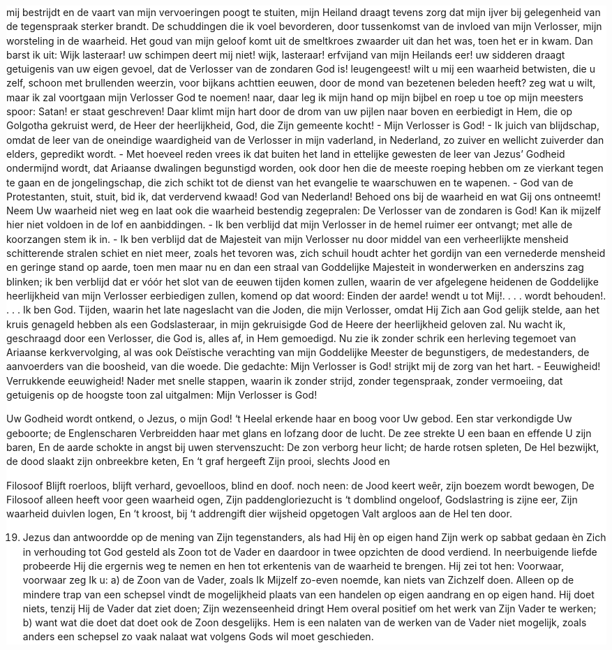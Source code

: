 mij bestrijdt en de vaart van mijn vervoeringen poogt te stuiten, mijn Heiland draagt tevens zorg dat mijn ijver bij gelegenheid van de tegenspraak sterker brandt. De schuddingen die ik voel bevorderen, door tussenkomst van de invloed van mijn Verlosser, mijn worsteling in de waarheid. Het goud van mijn geloof komt uit de smeltkroes zwaarder uit dan het was, toen het er in kwam. Dan barst ik uit: Wijk lasteraar! uw schimpen deert mij niet! wijk, lasteraar! erfvijand van mijn Heilands eer! uw sidderen draagt getuigenis van uw eigen gevoel, dat de Verlosser van de zondaren God is! leugengeest! wilt u mij een waarheid betwisten, die u zelf, schoon met brullenden weerzin, voor bijkans achttien eeuwen, door de mond van bezetenen beleden heeft? zeg wat u wilt, maar ik zal voortgaan mijn Verlosser God te noemen! naar, daar leg ik mijn hand op mijn bijbel en roep u toe op mijn meesters spoor: Satan! er staat geschreven! Daar klimt mijn hart door de drom van uw pijlen naar boven en eerbiedigt in Hem, die op Golgotha gekruist werd, de Heer der heerlijkheid, God, die Zijn gemeente kocht! - Mijn Verlosser is God! - Ik juich van blijdschap, omdat de leer van de oneindige waardigheid van de Verlosser in mijn vaderland, in Nederland, zo zuiver en wellicht zuiverder dan elders, gepredikt wordt. - Met hoeveel reden vrees ik dat buiten het land in ettelijke gewesten de leer van Jezus’ Godheid ondermijnd wordt, dat Ariaanse dwalingen begunstigd worden, ook door hen die de meeste roeping hebben om ze vierkant tegen te gaan en de jongelingschap, die zich schikt tot de dienst van het evangelie te waarschuwen en te wapenen. - God van de Protestanten, stuit, stuit, bid ik, dat verdervend kwaad! God van Nederland! Behoed ons bij de waarheid en wat Gij ons ontneemt! Neem Uw waarheid niet weg en laat ook die waarheid bestendig zegepralen: De Verlosser van de zondaren is God! Kan ik mijzelf hier niet voldoen in de lof en aanbiddingen. - Ik ben verblijd dat mijn Verlosser in de hemel ruimer eer ontvangt; met alle de koorzangen stem ik in. - Ik ben verblijd dat de Majesteit van mijn Verlosser nu door middel van een verheerlijkte mensheid schitterende stralen schiet en niet meer, zoals het tevoren was, zich schuil houdt achter het gordijn van een vernederde mensheid en geringe stand op aarde, toen men maar nu en dan een straal van Goddelijke Majesteit in wonderwerken en anderszins zag blinken; ik ben verblijd dat er vóór het slot van de eeuwen tijden komen zullen, waarin de ver afgelegene heidenen de Goddelijke heerlijkheid van mijn Verlosser eerbiedigen zullen, komend op dat woord: Einden der aarde! wendt u tot Mij!. . . . wordt behouden!. . . . Ik ben God. Tijden, waarin het late nageslacht van die Joden, die mijn Verlosser, omdat Hij Zich aan God gelijk stelde, aan het kruis genageld hebben als een Godslasteraar, in mijn gekruisigde God de Heere der heerlijkheid geloven zal. Nu wacht ik, geschraagd door een Verlosser, die God is, alles af, in Hem gemoedigd. Nu zie ik zonder schrik een herleving tegemoet van Ariaanse kerkvervolging, al was ook Deïstische verachting van mijn Goddelijke Meester de begunstigers, de medestanders, de aanvoerders van die boosheid, van die woede. Die gedachte: Mijn Verlosser is God! strijkt mij de zorg van het hart. - Eeuwigheid! Verrukkende eeuwigheid! Nader met snelle stappen, waarin ik zonder strijd, zonder tegenspraak, zonder vermoeiing, dat getuigenis op de hoogste toon zal uitgalmen: Mijn Verlosser is God!

Uw Godheid wordt ontkend, o Jezus, o mijn God! ‘t Heelal erkende haar en boog voor Uw gebod. Een star verkondigde Uw geboorte; de Englenscharen Verbreidden haar met glans en lofzang door de lucht. De zee strekte U een baan en effende U zijn baren, En de aarde schokte in angst bij uwen stervenszucht: De zon verborg heur licht; de harde rotsen spleten, De Hel bezwijkt, de dood slaakt zijn onbreekbre keten, En ‘t graf hergeeft Zijn prooi, slechts Jood en

Filosoof Blijft roerloos, blijft verhard, gevoelloos, blind en doof. noch neen: de Jood keert weêr, zijn boezem wordt bewogen, De Filosoof alleen heeft voor geen waarheid ogen, Zijn paddengloriezucht is ‘t domblind ongeloof, Godslastring is zijne eer, Zijn waarheid duivlen logen, En ‘t kroost, bij ‘t addrengift dier wijsheid opgetogen Valt argloos aan de Hel ten door.

19. Jezus dan antwoordde op de mening van Zijn tegenstanders, als had Hij èn op eigen hand Zijn werk op sabbat gedaan èn Zich in verhouding tot God gesteld als Zoon tot de Vader en daardoor in twee opzichten de dood verdiend. In neerbuigende liefde probeerde Hij die ergernis weg te nemen en hen tot erkentenis van de waarheid te brengen. Hij zei tot hen: Voorwaar, voorwaar zeg Ik u: a) de Zoon van de Vader, zoals Ik Mijzelf zo-even noemde, kan niets van Zichzelf doen. Alleen op de mindere trap van een schepsel vindt de mogelijkheid plaats van een handelen op eigen aandrang en op eigen hand. Hij doet niets, tenzij Hij de Vader dat ziet doen; Zijn wezenseenheid dringt Hem overal positief om het werk van Zijn Vader te werken; b) want wat die doet dat doet ook de Zoon desgelijks. Hem is een nalaten van de werken van de Vader niet mogelijk, zoals anders een schepsel zo vaak nalaat wat volgens Gods wil moet geschieden.
